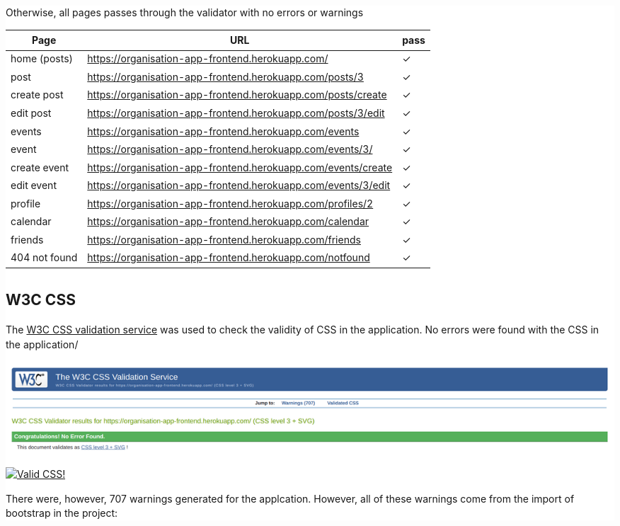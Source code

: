 Otherwise, all pages passes through the validator with no errors or warnings

| Page          | URL                                                           | pass    |
| ------------- | ------------------------------------------------------------- | ------- |
| home (posts)  | https://organisation-app-frontend.herokuapp.com/              | &check; |
| post          | https://organisation-app-frontend.herokuapp.com/posts/3       | &check; |
| create post   | https://organisation-app-frontend.herokuapp.com/posts/create  | &check; |
| edit post     | https://organisation-app-frontend.herokuapp.com/posts/3/edit  | &check; |
| events        | https://organisation-app-frontend.herokuapp.com/events        | &check; |
| event         | https://organisation-app-frontend.herokuapp.com/events/3/     | &check; |
| create event  | https://organisation-app-frontend.herokuapp.com/events/create | &check; |
| edit event    | https://organisation-app-frontend.herokuapp.com/events/3/edit | &check; |
| profile       | https://organisation-app-frontend.herokuapp.com/profiles/2    | &check; |
| calendar      | https://organisation-app-frontend.herokuapp.com/calendar      | &check; |
| friends       | https://organisation-app-frontend.herokuapp.com/friends       | &check; |
| 404 not found | https://organisation-app-frontend.herokuapp.com/notfound      | &check; |

## W3C CSS

The [W3C CSS validation service](https://jigsaw.w3.org/css-validator/) was used to check the validity of CSS in the application. No errors were found with the CSS in the application/

![W3C CSS test result](documentation/testing/w3c-css.png)

<p>
    <a href="https://jigsaw.w3.org/css-validator/check/referer">
        <img style="border:0;width:88px;height:31px"
            src="https://jigsaw.w3.org/css-validator/images/vcss"
            alt="Valid CSS!" />
    </a>
</p>

There were, however, 707 warnings generated for the applcation. However, all of these warnings come from the import of bootstrap in the project: